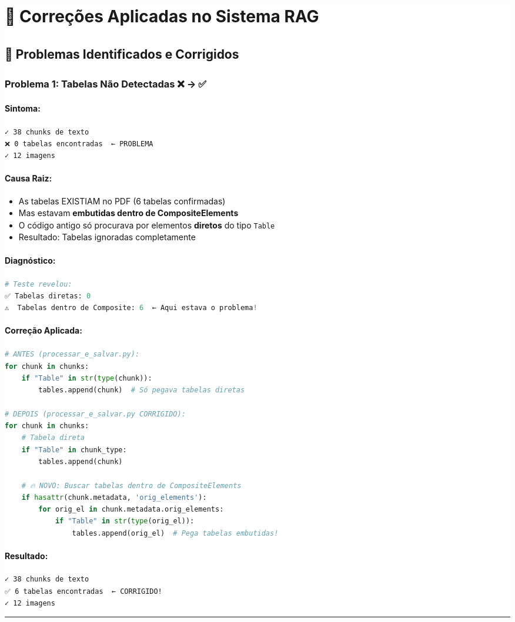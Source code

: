 # 🔧 Correções Aplicadas no Sistema RAG

## 🐛 Problemas Identificados e Corrigidos

### **Problema 1: Tabelas Não Detectadas** ❌ → ✅

#### **Sintoma:**
```
✓ 38 chunks de texto
❌ 0 tabelas encontradas  ← PROBLEMA
✓ 12 imagens
```

#### **Causa Raiz:**
- As tabelas EXISTIAM no PDF (6 tabelas confirmadas)
- Mas estavam **embutidas dentro de CompositeElements**
- O código antigo só procurava por elementos **diretos** do tipo `Table`
- Resultado: Tabelas ignoradas completamente

#### **Diagnóstico:**
```python
# Teste revelou:
✅ Tabelas diretas: 0
⚠️  Tabelas dentro de Composite: 6  ← Aqui estava o problema!
```

#### **Correção Aplicada:**
```python
# ANTES (processar_e_salvar.py):
for chunk in chunks:
    if "Table" in str(type(chunk)):
        tables.append(chunk)  # Só pegava tabelas diretas

# DEPOIS (processar_e_salvar.py CORRIGIDO):
for chunk in chunks:
    # Tabela direta
    if "Table" in chunk_type:
        tables.append(chunk)
    
    # 🔥 NOVO: Buscar tabelas dentro de CompositeElements
    if hasattr(chunk.metadata, 'orig_elements'):
        for orig_el in chunk.metadata.orig_elements:
            if "Table" in str(type(orig_el)):
                tables.append(orig_el)  # Pega tabelas embutidas!
```

#### **Resultado:**
```
✓ 38 chunks de texto
✅ 6 tabelas encontradas  ← CORRIGIDO!
✓ 12 imagens
```

---